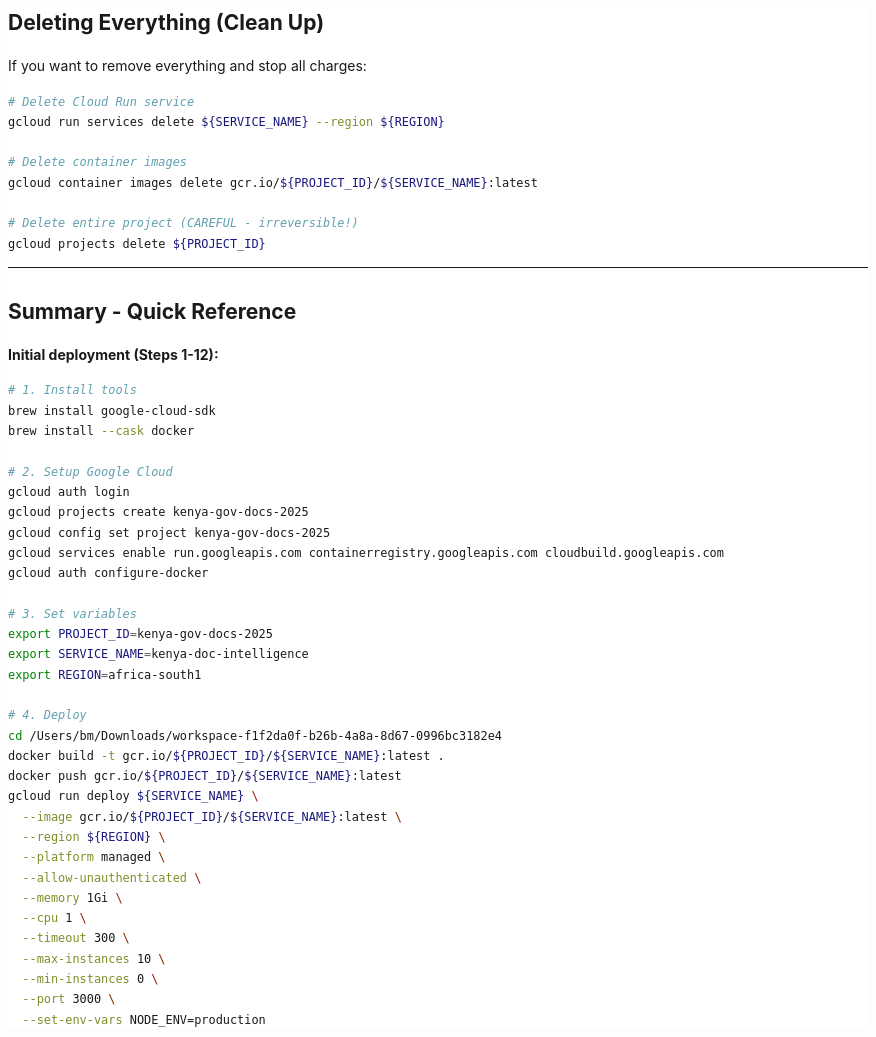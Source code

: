 
## Deleting Everything (Clean Up)

If you want to remove everything and stop all charges:

```bash
# Delete Cloud Run service
gcloud run services delete ${SERVICE_NAME} --region ${REGION}

# Delete container images
gcloud container images delete gcr.io/${PROJECT_ID}/${SERVICE_NAME}:latest

# Delete entire project (CAREFUL - irreversible!)
gcloud projects delete ${PROJECT_ID}
```

---

## Summary - Quick Reference

**Initial deployment (Steps 1-12):**
```bash
# 1. Install tools
brew install google-cloud-sdk
brew install --cask docker

# 2. Setup Google Cloud
gcloud auth login
gcloud projects create kenya-gov-docs-2025
gcloud config set project kenya-gov-docs-2025
gcloud services enable run.googleapis.com containerregistry.googleapis.com cloudbuild.googleapis.com
gcloud auth configure-docker

# 3. Set variables
export PROJECT_ID=kenya-gov-docs-2025
export SERVICE_NAME=kenya-doc-intelligence
export REGION=africa-south1

# 4. Deploy
cd /Users/bm/Downloads/workspace-f1f2da0f-b26b-4a8a-8d67-0996bc3182e4
docker build -t gcr.io/${PROJECT_ID}/${SERVICE_NAME}:latest .
docker push gcr.io/${PROJECT_ID}/${SERVICE_NAME}:latest
gcloud run deploy ${SERVICE_NAME} \
  --image gcr.io/${PROJECT_ID}/${SERVICE_NAME}:latest \
  --region ${REGION} \
  --platform managed \
  --allow-unauthenticated \
  --memory 1Gi \
  --cpu 1 \
  --timeout 300 \
  --max-instances 10 \
  --min-instances 0 \
  --port 3000 \
  --set-env-vars NODE_ENV=production
```
